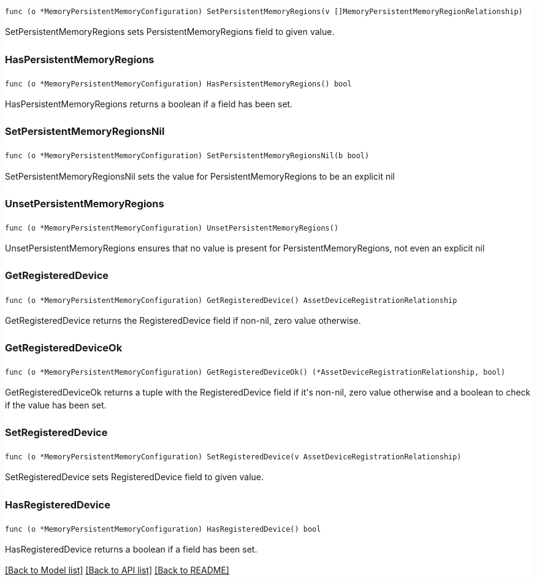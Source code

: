 `func (o *MemoryPersistentMemoryConfiguration) SetPersistentMemoryRegions(v []MemoryPersistentMemoryRegionRelationship)`

SetPersistentMemoryRegions sets PersistentMemoryRegions field to given value.

### HasPersistentMemoryRegions

`func (o *MemoryPersistentMemoryConfiguration) HasPersistentMemoryRegions() bool`

HasPersistentMemoryRegions returns a boolean if a field has been set.

### SetPersistentMemoryRegionsNil

`func (o *MemoryPersistentMemoryConfiguration) SetPersistentMemoryRegionsNil(b bool)`

 SetPersistentMemoryRegionsNil sets the value for PersistentMemoryRegions to be an explicit nil

### UnsetPersistentMemoryRegions
`func (o *MemoryPersistentMemoryConfiguration) UnsetPersistentMemoryRegions()`

UnsetPersistentMemoryRegions ensures that no value is present for PersistentMemoryRegions, not even an explicit nil
### GetRegisteredDevice

`func (o *MemoryPersistentMemoryConfiguration) GetRegisteredDevice() AssetDeviceRegistrationRelationship`

GetRegisteredDevice returns the RegisteredDevice field if non-nil, zero value otherwise.

### GetRegisteredDeviceOk

`func (o *MemoryPersistentMemoryConfiguration) GetRegisteredDeviceOk() (*AssetDeviceRegistrationRelationship, bool)`

GetRegisteredDeviceOk returns a tuple with the RegisteredDevice field if it's non-nil, zero value otherwise
and a boolean to check if the value has been set.

### SetRegisteredDevice

`func (o *MemoryPersistentMemoryConfiguration) SetRegisteredDevice(v AssetDeviceRegistrationRelationship)`

SetRegisteredDevice sets RegisteredDevice field to given value.

### HasRegisteredDevice

`func (o *MemoryPersistentMemoryConfiguration) HasRegisteredDevice() bool`

HasRegisteredDevice returns a boolean if a field has been set.


[[Back to Model list]](../README.md#documentation-for-models) [[Back to API list]](../README.md#documentation-for-api-endpoints) [[Back to README]](../README.md)


